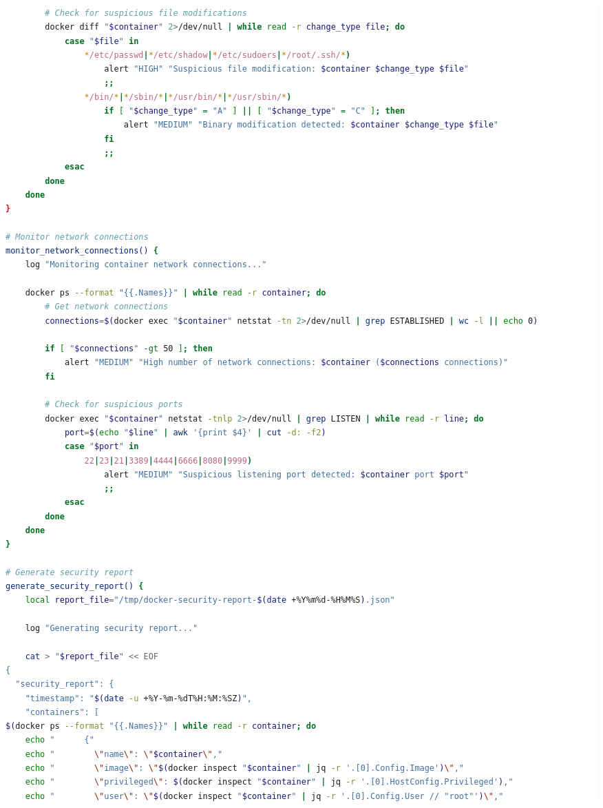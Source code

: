```bash
        # Check for suspicious file modifications
        docker diff "$container" 2>/dev/null | while read -r change_type file; do
            case "$file" in
                */etc/passwd|*/etc/shadow|*/etc/sudoers|*/root/.ssh/*)
                    alert "HIGH" "Suspicious file modification: $container $change_type $file"
                    ;;
                */bin/*|*/sbin/*|*/usr/bin/*|*/usr/sbin/*)
                    if [ "$change_type" = "A" ] || [ "$change_type" = "C" ]; then
                        alert "MEDIUM" "Binary modification detected: $container $change_type $file"
                    fi
                    ;;
            esac
        done
    done
}

# Monitor network connections
monitor_network_connections() {
    log "Monitoring container network connections..."

    docker ps --format "{{.Names}}" | while read -r container; do
        # Get network connections
        connections=$(docker exec "$container" netstat -tn 2>/dev/null | grep ESTABLISHED | wc -l || echo 0)

        if [ "$connections" -gt 50 ]; then
            alert "MEDIUM" "High number of network connections: $container ($connections connections)"
        fi

        # Check for suspicious ports
        docker exec "$container" netstat -tnlp 2>/dev/null | grep LISTEN | while read -r line; do
            port=$(echo "$line" | awk '{print $4}' | cut -d: -f2)
            case "$port" in
                22|23|21|3389|4444|6666|8080|9999)
                    alert "MEDIUM" "Suspicious listening port detected: $container port $port"
                    ;;
            esac
        done
    done
}

# Generate security report
generate_security_report() {
    local report_file="/tmp/docker-security-report-$(date +%Y%m%d-%H%M%S).json"

    log "Generating security report..."

    cat > "$report_file" << EOF
{
  "security_report": {
    "timestamp": "$(date -u +%Y-%m-%dT%H:%M:%SZ)",
    "containers": [
$(docker ps --format "{{.Names}}" | while read -r container; do
    echo "      {"
    echo "        \"name\": \"$container\","
    echo "        \"image\": \"$(docker inspect "$container" | jq -r '.[0].Config.Image')\","
    echo "        \"privileged\": $(docker inspect "$container" | jq -r '.[0].HostConfig.Privileged'),"
    echo "        \"user\": \"$(docker inspect "$container" | jq -r '.[0].Config.User // "root"')\","
```